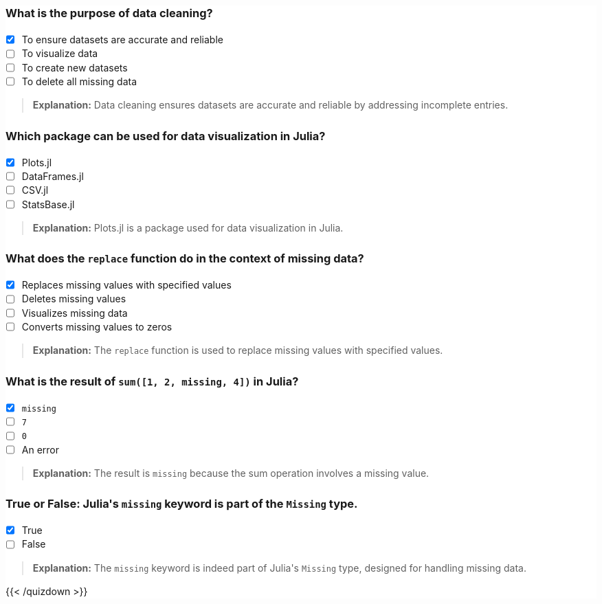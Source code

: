 ### What is the purpose of data cleaning?

- [x] To ensure datasets are accurate and reliable
- [ ] To visualize data
- [ ] To create new datasets
- [ ] To delete all missing data

> **Explanation:** Data cleaning ensures datasets are accurate and reliable by addressing incomplete entries.

### Which package can be used for data visualization in Julia?

- [x] Plots.jl
- [ ] DataFrames.jl
- [ ] CSV.jl
- [ ] StatsBase.jl

> **Explanation:** Plots.jl is a package used for data visualization in Julia.

### What does the `replace` function do in the context of missing data?

- [x] Replaces missing values with specified values
- [ ] Deletes missing values
- [ ] Visualizes missing data
- [ ] Converts missing values to zeros

> **Explanation:** The `replace` function is used to replace missing values with specified values.

### What is the result of `sum([1, 2, missing, 4])` in Julia?

- [x] `missing`
- [ ] `7`
- [ ] `0`
- [ ] An error

> **Explanation:** The result is `missing` because the sum operation involves a missing value.

### True or False: Julia's `missing` keyword is part of the `Missing` type.

- [x] True
- [ ] False

> **Explanation:** The `missing` keyword is indeed part of Julia's `Missing` type, designed for handling missing data.

{{< /quizdown >}}
